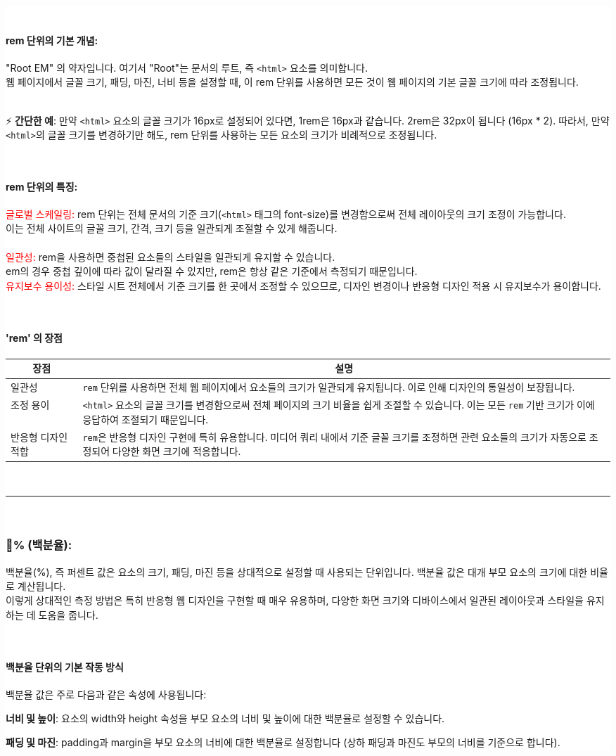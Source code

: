 <br>

#### **rem 단위의 기본 개념**:

"Root EM" 의 약자입니다. 여기서 "Root"는 문서의 루트, 즉 `<html>` 요소를 의미합니다.   
웹 페이지에서 글꼴 크기, 패딩, 마진, 너비 등을 설정할 때, 이 rem 단위를 사용하면 모든 것이 웹 페이지의 기본 글꼴 크기에 따라 조정됩니다.   

<br>⚡️ **간단한 예**:
만약 `<html>` 요소의 글꼴 크기가 16px로 설정되어 있다면, 1rem은 16px과 같습니다.
2rem은 32px이 됩니다 (16px * 2).
따라서, 만약 `<html>`의 글꼴 크기를 변경하기만 해도, rem 단위를 사용하는 모든 요소의 크기가 비례적으로 조정됩니다.

<br>

#### **rem 단위의 특징**:

<span style=color:red>글로벌 스케일링:</span> 
rem 단위는 전체 문서의 기준 크기(`<html>` 태그의 font-size)를 변경함으로써 전체 레이아웃의 크기 조정이 가능합니다.    
이는 전체 사이트의 글꼴 크기, 간격, 크기 등을 일관되게 조절할 수 있게 해줍니다.  
<br>
<span style=color:red>일관성:</span> rem을 사용하면 중첩된 요소들의 스타일을 일관되게 유지할 수 있습니다.    
em의 경우 중첩 깊이에 따라 값이 달라질 수 있지만, rem은 항상 같은 기준에서 측정되기 때문입니다. 
<br>
<span style=color:red>유지보수 용이성:</span> 스타일 시트 전체에서 기준 크기를 한 곳에서 조정할 수 있으므로, 디자인 변경이나 반응형 디자인 적용 시 유지보수가 용이합니다.   

<br>

#### 'rem' 의 장점

| 장점         | 설명                                                                                             |
|------------|------------------------------------------------------------------------------------------------|
| 일관성      | `rem` 단위를 사용하면 전체 웹 페이지에서 요소들의 크기가 일관되게 유지됩니다. 이로 인해 디자인의 통일성이 보장됩니다. |
| 조정 용이    | `<html>` 요소의 글꼴 크기를 변경함으로써 전체 페이지의 크기 비율을 쉽게 조절할 수 있습니다. 이는 모든 `rem` 기반 크기가 이에 응답하여 조절되기 때문입니다. |
| 반응형 디자인 적합 | `rem`은 반응형 디자인 구현에 특히 유용합니다. 미디어 쿼리 내에서 기준 글꼴 크기를 조정하면 관련 요소들의 크기가 자동으로 조정되어 다양한 화면 크기에 적응합니다. |

<br>

---

<br>

### **📍% (백분율)**: 
 
백분율(%), 즉 퍼센트 값은 요소의 크기, 패딩, 마진 등을 상대적으로 설정할 때 사용되는 단위입니다.    백분율 값은 대개 부모 요소의 크기에 대한 비율로 계산됩니다.    
이렇게 상대적인 측정 방법은 특히 반응형 웹 디자인을 구현할 때 매우 유용하며, 다양한 화면 크기와 디바이스에서 일관된 레이아웃과 스타일을 유지하는 데 도움을 줍니다.   

<br>

#### 백분율 단위의 기본 작동 방식
백분율 값은 주로 다음과 같은 속성에 사용됩니다:

**너비 및 높이**: 요소의 width와 height 속성을 부모 요소의 너비 및 높이에 대한 백분율로 설정할 수 있습니다.

**패딩 및 마진**: padding과 margin을 부모 요소의 너비에 대한 백분율로 설정합니다 (상하 패딩과 마진도 부모의 너비를 기준으로 합니다).
